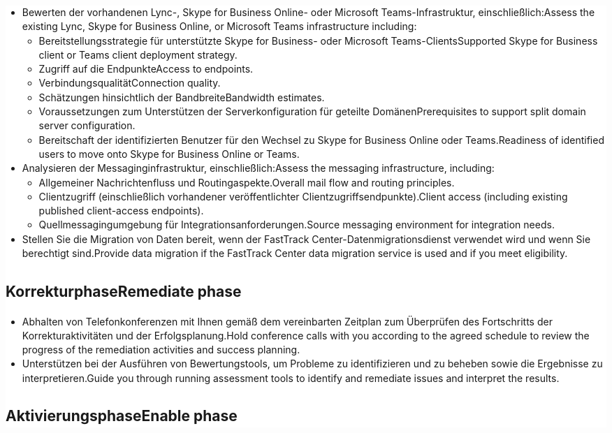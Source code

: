 - <span data-ttu-id="870c3-130">Bewerten der vorhandenen Lync-, Skype for Business Online- oder Microsoft Teams-Infrastruktur, einschließlich:</span><span class="sxs-lookup"><span data-stu-id="870c3-130">Assess the existing Lync, Skype for Business Online, or Microsoft Teams infrastructure including:</span></span>
  - <span data-ttu-id="870c3-131">Bereitstellungsstrategie für unterstützte Skype for Business- oder Microsoft Teams-Clients</span><span class="sxs-lookup"><span data-stu-id="870c3-131">Supported Skype for Business client or Teams client deployment strategy.</span></span>
  - <span data-ttu-id="870c3-132">Zugriff auf die Endpunkte</span><span class="sxs-lookup"><span data-stu-id="870c3-132">Access to endpoints.</span></span>
  - <span data-ttu-id="870c3-133">Verbindungsqualität</span><span class="sxs-lookup"><span data-stu-id="870c3-133">Connection quality.</span></span>
  - <span data-ttu-id="870c3-134">Schätzungen hinsichtlich der Bandbreite</span><span class="sxs-lookup"><span data-stu-id="870c3-134">Bandwidth estimates.</span></span>
  - <span data-ttu-id="870c3-135">Voraussetzungen zum Unterstützen der Serverkonfiguration für geteilte Domänen</span><span class="sxs-lookup"><span data-stu-id="870c3-135">Prerequisites to support split domain server configuration.</span></span>
  - <span data-ttu-id="870c3-136">Bereitschaft der identifizierten Benutzer für den Wechsel zu Skype for Business Online oder Teams.</span><span class="sxs-lookup"><span data-stu-id="870c3-136">Readiness of identified users to move onto Skype for Business Online or Teams.</span></span>
- <span data-ttu-id="870c3-137">Analysieren der Messaginginfrastruktur, einschließlich:</span><span class="sxs-lookup"><span data-stu-id="870c3-137">Assess the messaging infrastructure, including:</span></span> 
  - <span data-ttu-id="870c3-138">Allgemeiner Nachrichtenfluss und Routingaspekte.</span><span class="sxs-lookup"><span data-stu-id="870c3-138">Overall mail flow and routing principles.</span></span>
  - <span data-ttu-id="870c3-139">Clientzugriff (einschließlich vorhandener veröffentlichter Clientzugriffsendpunkte).</span><span class="sxs-lookup"><span data-stu-id="870c3-139">Client access (including existing published client-access endpoints).</span></span>
  - <span data-ttu-id="870c3-140">Quellmessagingumgebung für Integrationsanforderungen.</span><span class="sxs-lookup"><span data-stu-id="870c3-140">Source messaging environment for integration needs.</span></span>
- <span data-ttu-id="870c3-141">Stellen Sie die Migration von Daten bereit, wenn der FastTrack Center-Datenmigrationsdienst verwendet wird und wenn Sie berechtigt sind.</span><span class="sxs-lookup"><span data-stu-id="870c3-141">Provide data migration if the FastTrack Center data migration service is used and if you meet eligibility.</span></span>
    
## <a name="remediate-phase"></a><span data-ttu-id="870c3-142">Korrekturphase</span><span class="sxs-lookup"><span data-stu-id="870c3-142">Remediate phase</span></span>

- <span data-ttu-id="870c3-143">Abhalten von Telefonkonferenzen mit Ihnen gemäß dem vereinbarten Zeitplan zum Überprüfen des Fortschritts der Korrekturaktivitäten und der Erfolgsplanung.</span><span class="sxs-lookup"><span data-stu-id="870c3-143">Hold conference calls with you according to the agreed schedule to review the progress of the remediation activities and success planning.</span></span> 
- <span data-ttu-id="870c3-144">Unterstützen bei der Ausführen von Bewertungstools, um Probleme zu identifizieren und zu beheben sowie die Ergebnisse zu interpretieren.</span><span class="sxs-lookup"><span data-stu-id="870c3-144">Guide you through running assessment tools to identify and remediate issues and interpret the results.</span></span>
    
## <a name="enable-phase"></a><span data-ttu-id="870c3-145">Aktivierungsphase</span><span class="sxs-lookup"><span data-stu-id="870c3-145">Enable phase</span></span>
